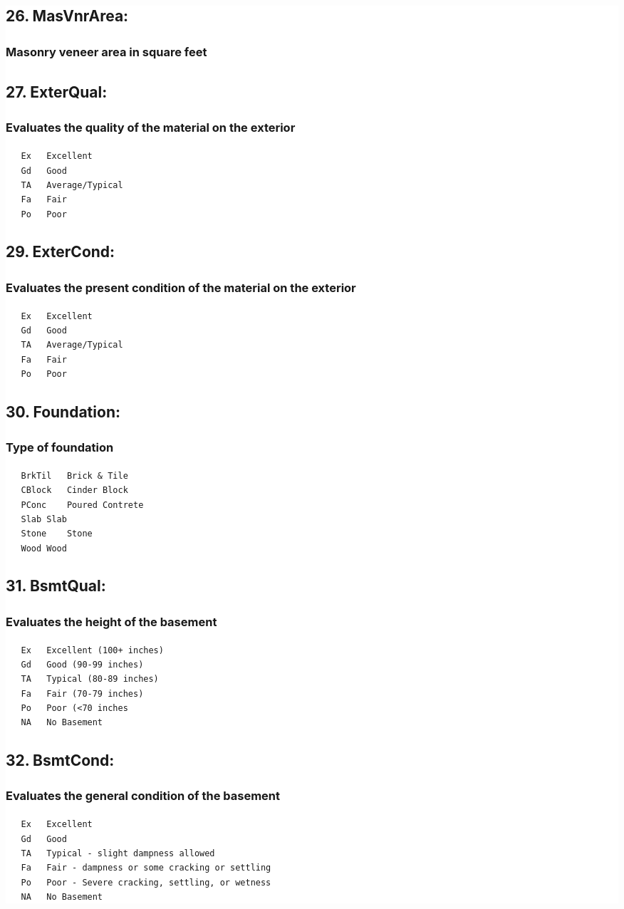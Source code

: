 ## 26. MasVnrArea: 
### Masonry veneer area in square feet

## 27. ExterQual: 
### Evaluates the quality of the material on the exterior 	
       Ex	Excellent
       Gd	Good
       TA	Average/Typical
       Fa	Fair
       Po	Poor
		
## 29. ExterCond: 
### Evaluates the present condition of the material on the exterior
		
       Ex	Excellent
       Gd	Good
       TA	Average/Typical
       Fa	Fair
       Po	Poor
		
## 30. Foundation: 
### Type of foundation	
       BrkTil	Brick & Tile
       CBlock	Cinder Block
       PConc	Poured Contrete	
       Slab	Slab
       Stone	Stone
       Wood	Wood
		
## 31. BsmtQual: 
### Evaluates the height of the basement
       Ex	Excellent (100+ inches)	
       Gd	Good (90-99 inches)
       TA	Typical (80-89 inches)
       Fa	Fair (70-79 inches)
       Po	Poor (<70 inches
       NA	No Basement
		
## 32. BsmtCond: 
### Evaluates the general condition of the basement

       Ex	Excellent
       Gd	Good
       TA	Typical - slight dampness allowed
       Fa	Fair - dampness or some cracking or settling
       Po	Poor - Severe cracking, settling, or wetness
       NA	No Basement
	